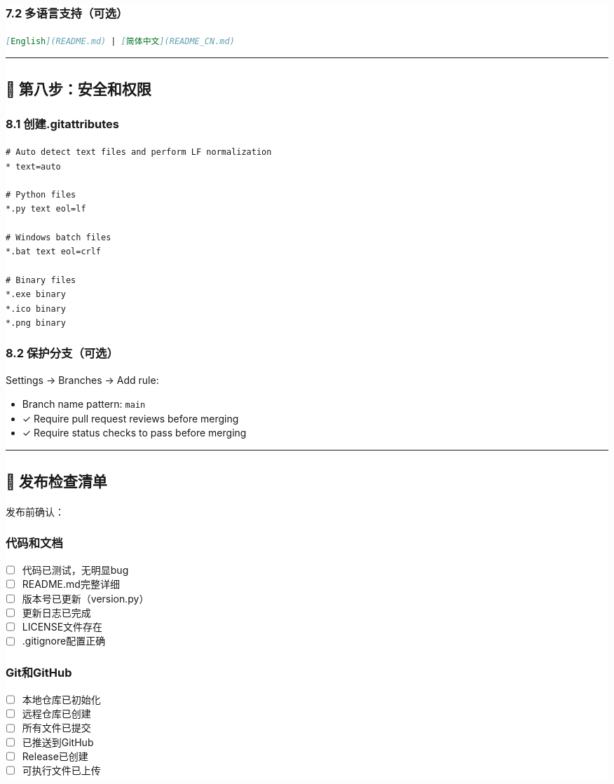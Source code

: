```markdown
```

### 7.2 多语言支持（可选）

```markdown
[English](README.md) | [简体中文](README_CN.md)
```

---

## 🔐 第八步：安全和权限

### 8.1 创建.gitattributes

```gitattributes
# Auto detect text files and perform LF normalization
* text=auto

# Python files
*.py text eol=lf

# Windows batch files
*.bat text eol=crlf

# Binary files
*.exe binary
*.ico binary
*.png binary
```

### 8.2 保护分支（可选）

Settings → Branches → Add rule:
- Branch name pattern: `main`
- ✓ Require pull request reviews before merging
- ✓ Require status checks to pass before merging

---

## 🎯 发布检查清单

发布前确认：

### 代码和文档
- [ ] 代码已测试，无明显bug
- [ ] README.md完整详细
- [ ] 版本号已更新（version.py）
- [ ] 更新日志已完成
- [ ] LICENSE文件存在
- [ ] .gitignore配置正确

### Git和GitHub
- [ ] 本地仓库已初始化
- [ ] 远程仓库已创建
- [ ] 所有文件已提交
- [ ] 已推送到GitHub
- [ ] Release已创建
- [ ] 可执行文件已上传
